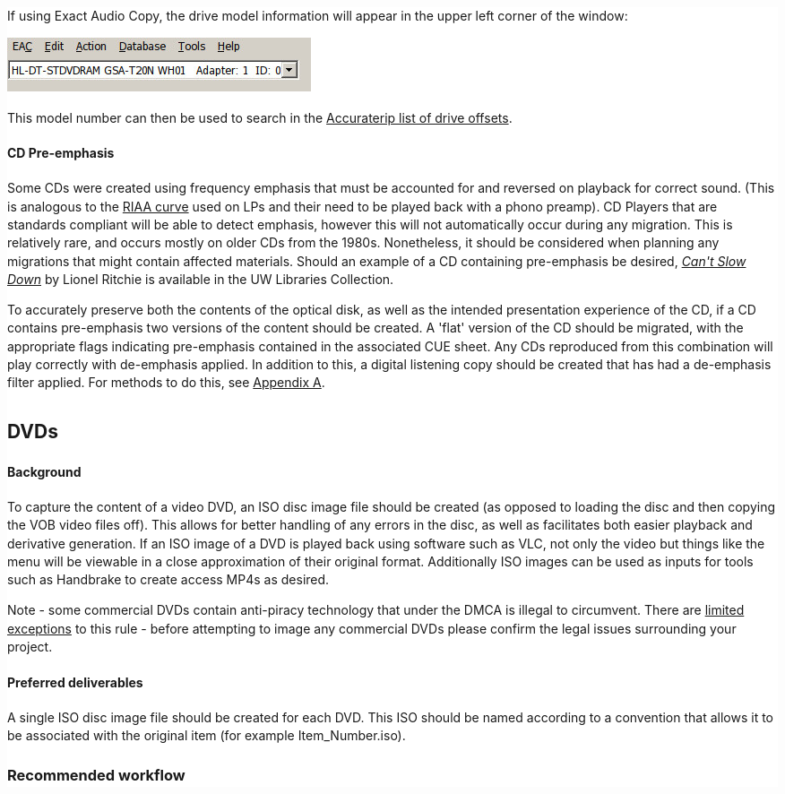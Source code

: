 If using Exact Audio Copy, the drive model information will appear in the upper left corner of the window:

![EAC drive model number example](resources/drive-number.jpg)

This model number can then be used to search in the [Accuraterip list of drive offsets](http://www.accuraterip.com/driveoffsets.htm).


#### CD Pre-emphasis

Some CDs were created using frequency emphasis that must be accounted for and reversed on playback for correct sound. (This is analogous to the [RIAA curve](https://en.wikipedia.org/wiki/RIAA_equalization) used on LPs and their need to be played back with a phono preamp). CD Players that are standards compliant will be able to detect emphasis, however this will not automatically occur during any migration. This is relatively rare, and occurs mostly on older CDs from the 1980s. Nonetheless, it should be considered when planning any migrations that might contain affected materials. Should an example of a CD containing pre-emphasis be desired, [_Can't Slow Down_](https://alliance-primo.hosted.exlibrisgroup.com/permalink/f/kjtuig/CP71148760790001451) by Lionel Ritchie is available in the UW Libraries Collection.

To accurately preserve both the contents of the optical disk, as well as the intended presentation experience of the CD, if a CD contains pre-emphasis two versions of the content should be created. A 'flat' version of the CD should be migrated, with the appropriate flags indicating pre-emphasis contained in the associated CUE sheet. Any CDs reproduced from this combination will play correctly with de-emphasis applied. In addition to this, a digital listening copy should be created that has had a de-emphasis filter applied. For methods to do this, see [Appendix A](#appendix-a).

## DVDs

#### Background

To capture the content of a video DVD, an ISO disc image file should be created (as opposed to loading the disc and then copying the VOB video files off). This allows for better handling of any errors in the disc, as well as facilitates both easier playback and derivative generation. If an ISO image of a DVD is played back using software such as VLC, not only the video but things like the menu will be viewable in a close approximation of their original format. Additionally ISO images can be used as inputs for tools such as Handbrake to create access MP4s as desired.

Note - some commercial DVDs contain anti-piracy technology that under the DMCA is illegal to circumvent. There are [limited exceptions](https://www.govinfo.gov/content/pkg/FR-2018-10-26/pdf/2018-23241.pdf) to this rule - before attempting to image any commercial DVDs please confirm the legal issues surrounding your project.

#### Preferred deliverables
A single ISO disc image file should be created for each DVD. This ISO should be named according to a convention that allows it to be associated with the original item (for example Item_Number.iso).

### Recommended workflow
